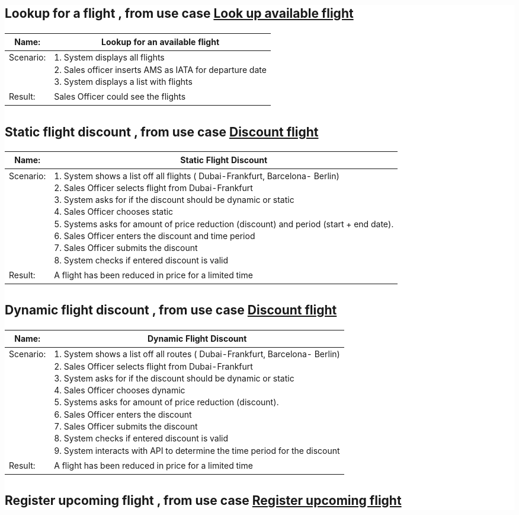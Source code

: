 ## Lookup for a flight <a name="lookup-flight"></a>, from use case [Look up available flight](../UseCaseDescriptions/use-case-descriptions.md#lookup-available-flights)  
| Name:     | Lookup for an available flight                                                                                                                                                                                                                                  |
|-----------|-----------------------------------------------------------------------------------------------------------------------------------------------------------------------------------------------------------------------------------------------------------------|
| Scenario: | 1. System displays all flights <br> 2. Sales officer inserts AMS as IATA for departure date <br> 3. System displays a list with flights |
| Result:   | Sales Officer could see the flights                                                                                                                                                                                                                            |

## Static flight discount <a name="static-flight-discount"></a>, from use case [Discount flight](../UseCaseDescriptions/use-case-descriptions.md#discount-flight)  
| Name:     | Static Flight Discount                                                                                                                                                                                                                                                                                                                                                                                                                                                                 |
|-----------|----------------------------------------------------------------------------------------------------------------------------------------------------------------------------------------------------------------------------------------------------------------------------------------------------------------------------------------------------------------------------------------------------------------------------------------------------------------------------------------|
| Scenario: | 1. System shows a list off all flights ( Dubai-Frankfurt, Barcelona- Berlin)<br>2. Sales Officer selects flight from Dubai-Frankfurt<br>3. System asks for if the discount should be dynamic or static<br>4. Sales Officer chooses static<br>5. Systems asks for amount of price reduction (discount) and period (start + end date).<br>6. Sales Officer enters the discount and time period<br>7. Sales Officer submits the discount<br>8. System checks if entered discount is valid |
| Result:   | A flight has been reduced in price for a limited time                                                                                                                                                                                                                                                                                                                                                                                                                                  |

## Dynamic flight discount <a name="dynamic-flight-discount"></a>, from use case [Discount flight](../UseCaseDescriptions/use-case-descriptions.md#discount-flight)  
| Name:     | Dynamic Flight Discount                                                                                                                                                                                                                                                                                                                                                                                                                                                                                                 |
|-----------|-------------------------------------------------------------------------------------------------------------------------------------------------------------------------------------------------------------------------------------------------------------------------------------------------------------------------------------------------------------------------------------------------------------------------------------------------------------------------------------------------------------------------|
| Scenario: | 1. System shows a list off all routes ( Dubai-Frankfurt, Barcelona- Berlin)<br>2. Sales Officer selects flight from Dubai-Frankfurt<br>3. System asks for if the discount should be dynamic or static<br>4. Sales Officer chooses dynamic<br> 5. Systems asks for amount of price reduction (discount).<br>6. Sales Officer enters the discount<br>7. Sales Officer submits the discount<br>8. System checks if entered discount is valid<br>9. System interacts with API to determine the time period for the discount |
| Result:   | A flight has been reduced in price for a limited time                                                                                                                                                                                                                                                                                                                                                                                                                                                                   |

## Register upcoming flight <a name="register-upcoming-flight"></a>, from use case [Register upcoming flight](../UseCaseDescriptions/use-case-descriptions.md#register-upcoming-flight)  
